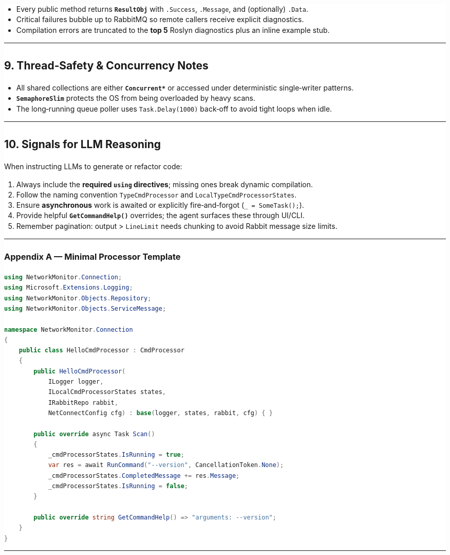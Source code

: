 * Every public method returns **`ResultObj`** with `.Success`, `.Message`, and (optionally) `.Data`.
* Critical failures bubble up to RabbitMQ so remote callers receive explicit diagnostics.
* Compilation errors are truncated to the **top 5** Roslyn diagnostics plus an inline example stub.

---

## 9. Thread‑Safety & Concurrency Notes

* All shared collections are either **`Concurrent*`** or accessed under deterministic single‑writer patterns.
* **`SemaphoreSlim`** protects the OS from being overloaded by heavy scans.
* The long‑running queue poller uses `Task.Delay(1000)` back‑off to avoid tight loops when idle.

---

## 10. Signals for LLM Reasoning

When instructing LLMs to generate or refactor code:

1. Always include the **required `using` directives**; missing ones break dynamic compilation.
2. Follow the naming convention `TypeCmdProcessor` and `LocalTypeCmdProcessorStates`.
3. Ensure **asynchronous** work is awaited or explicitly fire‑and‑forgot (`_ = SomeTask();`).
4. Provide helpful **`GetCommandHelp()`** overrides; the agent surfaces these through UI/CLI.
5. Remember pagination: output > `LineLimit` needs chunking to avoid Rabbit message size limits.

---

### Appendix A — Minimal Processor Template

```csharp
using NetworkMonitor.Connection;
using Microsoft.Extensions.Logging;
using NetworkMonitor.Objects.Repository;
using NetworkMonitor.Objects.ServiceMessage;

namespace NetworkMonitor.Connection
{
    public class HelloCmdProcessor : CmdProcessor
    {
        public HelloCmdProcessor(
            ILogger logger,
            ILocalCmdProcessorStates states,
            IRabbitRepo rabbit,
            NetConnectConfig cfg) : base(logger, states, rabbit, cfg) { }

        public override async Task Scan()
        {
            _cmdProcessorStates.IsRunning = true;
            var res = await RunCommand("--version", CancellationToken.None);
            _cmdProcessorStates.CompletedMessage += res.Message;
            _cmdProcessorStates.IsRunning = false;
        }

        public override string GetCommandHelp() => "arguments: --version";
    }
}
```

---